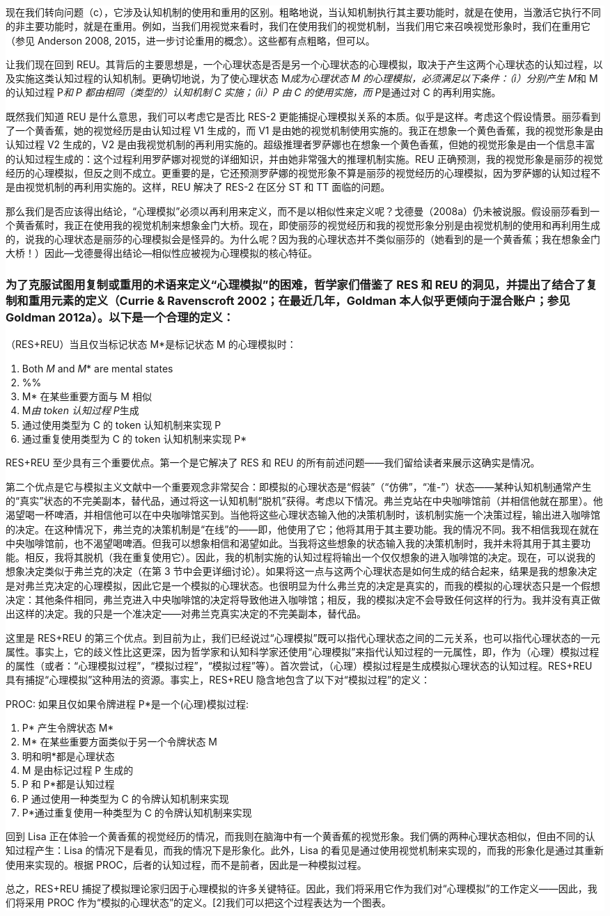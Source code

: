 现在我们转向问题（c），它涉及认知机制的使用和重用的区别。粗略地说，当认知机制执行其主要功能时，就是在使用，当激活它执行不同的非主要功能时，就是在重用。例如，当我们用视觉来看时，我们在使用我们的视觉机制，当我们用它来召唤视觉形象时，我们在重用它（参见 Anderson 2008, 2015，进一步讨论重用的概念）。这些都有点粗略，但可以。

让我们现在回到 REU。其背后的主要思想是，一个心理状态是否是另一个心理状态的心理模拟，取决于产生这两个心理状态的认知过程，以及实施这类认知过程的认知机制。更确切地说，为了使心理状态 M*成为心理状态 M 的心理模拟，必须满足以下条件：（i）分别产生 M*和 M 的认知过程 P*和 P 都由相同（类型的）认知机制 C 实施；（ii）P 由 C 的使用实施，而 P*是通过对 C 的再利用实施。

既然我们知道 REU 是什么意思，我们可以考虑它是否比 RES-2 更能捕捉心理模拟关系的本质。似乎是这样。考虑这个假设情景。丽莎看到了一个黄香蕉，她的视觉经历是由认知过程 V1 生成的，而 V1 是由她的视觉机制使用实施的。我正在想象一个黄色香蕉，我的视觉形象是由认知过程 V2 生成的，V2 是由我视觉机制的再利用实施的。超级推理者罗萨娜也在想象一个黄色香蕉，但她的视觉形象是由一个信息丰富的认知过程生成的：这个过程利用罗萨娜对视觉的详细知识，并由她非常强大的推理机制实施。REU 正确预测，我的视觉形象是丽莎的视觉经历的心理模拟，但反之则不成立。更重要的是，它还预测罗萨娜的视觉形象不算是丽莎的视觉经历的心理模拟，因为罗萨娜的认知过程不是由视觉机制的再利用实施的。这样，REU 解决了 RES-2 在区分 ST 和 TT 面临的问题。

那么我们是否应该得出结论，“心理模拟”必须以再利用来定义，而不是以相似性来定义呢？戈德曼（2008a）仍未被说服。假设丽莎看到一个黄香蕉时，我正在使用我的视觉机制来想象金门大桥。现在，即使丽莎的视觉经历和我的视觉形象分别是由视觉机制的使用和再利用生成的，说我的心理状态是丽莎的心理模拟会是怪异的。为什么呢？因为我的心理状态并不类似丽莎的（她看到的是一个黄香蕉；我在想象金门大桥！）因此—戈德曼得出结论—相似性应被视为心理模拟的核心特征。

### 为了克服试图用复制或重用的术语来定义“心理模拟”的困难，哲学家们借鉴了 RES 和 REU 的洞见，并提出了结合了复制和重用元素的定义（Currie & Ravenscroft 2002；在最近几年，Goldman 本人似乎更倾向于混合账户；参见 Goldman 2012a）。以下是一个合理的定义：

（RES+REU）当且仅当标记状态 M*是标记状态 M 的心理模拟时：

1. Both *M* and *M** are mental states
2. %%
3. M* 在某些重要方面与 M 相似
4. M*由 token 认知过程 P*生成
5. 通过使用类型为 C 的 token 认知机制来实现 P
6. 通过重复使用类型为 C 的 token 认知机制来实现 P*

RES+REU 至少具有三个重要优点。第一个是它解决了 RES 和 REU 的所有前述问题——我们留给读者来展示这确实是情况。

第二个优点是它与模拟主义文献中一个重要观念非常契合：即模拟的心理状态是“假装”（“仿佛”，“准-”）状态——某种认知机制通常产生的“真实”状态的不完美副本，替代品，通过将这一认知机制“脱机”获得。考虑以下情况。弗兰克站在中央咖啡馆前（并相信他就在那里）。他渴望喝一杯啤酒，并相信他可以在中央咖啡馆买到。当他将这些心理状态输入他的决策机制时，该机制实施一个决策过程，输出进入咖啡馆的决定。在这种情况下，弗兰克的决策机制是“在线”的——即，他使用了它；他将其用于其主要功能。我的情况不同。我不相信我现在就在中央咖啡馆前，也不渴望喝啤酒。但我可以想象相信和渴望如此。当我将这些想象的状态输入我的决策机制时，我并未将其用于其主要功能。相反，我将其脱机（我在重复使用它）。因此，我的机制实施的认知过程将输出一个仅仅想象的进入咖啡馆的决定。现在，可以说我的想象决定类似于弗兰克的决定（在第 3 节中会更详细讨论）。如果将这一点与这两个心理状态是如何生成的结合起来，结果是我的想象决定是对弗兰克决定的心理模拟，因此它是一个模拟的心理状态。也很明显为什么弗兰克的决定是真实的，而我的模拟的心理状态只是一个假想决定：其他条件相同，弗兰克进入中央咖啡馆的决定将导致他进入咖啡馆；相反，我的模拟决定不会导致任何这样的行为。我并没有真正做出这样的决定。我的只是一个准决定——对弗兰克真实决定的不完美副本，替代品。

这里是 RES+REU 的第三个优点。到目前为止，我们已经说过“心理模拟”既可以指代心理状态之间的二元关系，也可以指代心理状态的一元属性。事实上，它的歧义性比这更深，因为哲学家和认知科学家还使用“心理模拟”来指代认知过程的一元属性，即，作为（心理）模拟过程的属性（或者：“心理模拟过程”，“模拟过程”，“模拟过程”等）。首次尝试，（心理）模拟过程是生成模拟心理状态的认知过程。RES+REU 具有捕捉“心理模拟”这种用法的资源。事实上，RES+REU 隐含地包含了以下对“模拟过程”的定义：

PROC: 如果且仅如果令牌进程 P*是一个(心理)模拟过程:

1. P* 产生令牌状态 M*
2. M* 在某些重要方面类似于另一个令牌状态 M
3. 明和明*都是心理状态
4. M 是由标记过程 P 生成的
5. P 和 P*都是认知过程
6. P 通过使用一种类型为 C 的令牌认知机制来实现
7. P*通过重复使用一种类型为 C 的令牌认知机制来实现

回到 Lisa 正在体验一个黄香蕉的视觉经历的情况，而我则在脑海中有一个黄香蕉的视觉形象。我们俩的两种心理状态相似，但由不同的认知过程产生：Lisa 的情况下是看见，而我的情况下是形象化。此外，Lisa 的看见是通过使用视觉机制来实现的，而我的形象化是通过其重新使用来实现的。根据 PROC，后者的认知过程，而不是前者，因此是一种模拟过程。

总之，RES+REU 捕捉了模拟理论家归因于心理模拟的许多关键特征。因此，我们将采用它作为我们对“心理模拟”的工作定义——因此，我们将采用 PROC 作为“模拟的心理状态”的定义。[2]我们可以把这个过程表达为一个图表。
